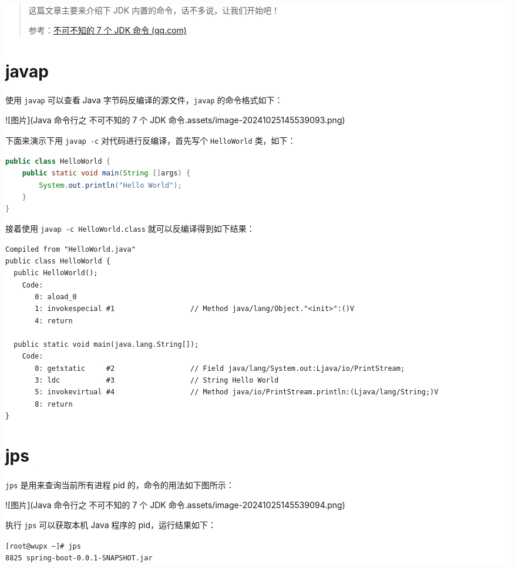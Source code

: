 > 这篇文章主要来介绍下 JDK 内置的命令，话不多说，让我们开始吧！
>
> 参考：[不可不知的 7 个 JDK 命令 (qq.com)](https://mp.weixin.qq.com/s/vAoW0aeOK0AebW0pYSts9g)

# javap

使用 `javap` 可以查看 Java 字节码反编译的源文件，`javap` 的命令格式如下：

![图片](Java 命令行之 不可不知的 7 个 JDK 命令.assets/image-20241025145539093.png)

下面来演示下用 `javap -c` 对代码进行反编译，首先写个 `HelloWorld` 类，如下：

```java
public class HelloWorld {
    public static void main(String []args) {
        System.out.println("Hello World");
    }
}
```

接着使用 `javap -c HelloWorld.class` 就可以反编译得到如下结果：

```
Compiled from "HelloWorld.java"
public class HelloWorld {
  public HelloWorld();
    Code:
       0: aload_0
       1: invokespecial #1                  // Method java/lang/Object."<init>":()V
       4: return

  public static void main(java.lang.String[]);
    Code:
       0: getstatic     #2                  // Field java/lang/System.out:Ljava/io/PrintStream;
       3: ldc           #3                  // String Hello World
       5: invokevirtual #4                  // Method java/io/PrintStream.println:(Ljava/lang/String;)V
       8: return
}
```

# jps

`jps` 是用来查询当前所有进程 pid 的，命令的用法如下图所示：

![图片](Java 命令行之 不可不知的 7 个 JDK 命令.assets/image-20241025145539094.png)

执行 `jps` 可以获取本机 Java 程序的 pid，运行结果如下：

```bash
[root@wupx ~]# jps
8825 spring-boot-0.0.1-SNAPSHOT.jar
```
